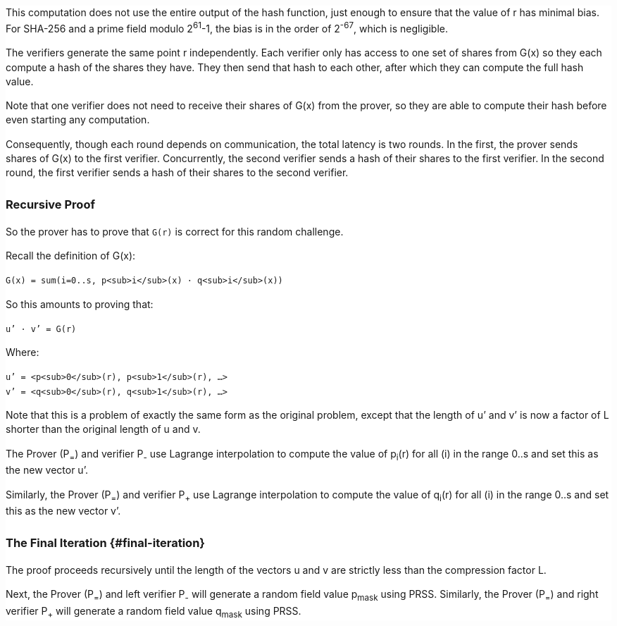 This computation does not use the entire output of the hash function, just enough to ensure that the value of r has minimal bias. For SHA-256 and a prime field modulo 2<sup>61</sup>\-1, the bias is in the order of 2<sup>\-67</sup>, which is negligible.

The verifiers generate the same point r independently. Each verifier only has access to one set of shares from G(x) so they each compute a hash of the shares they have. They then send that hash to each other, after which they can compute the full hash value.

Note that one verifier does not need to receive their shares of G(x) from the prover, so they are able to compute their hash before even starting any computation.

Consequently, though each round depends on communication, the total latency is two rounds. In the first, the prover sends shares of G(x) to the first verifier. Concurrently, the second verifier sends a hash of their shares to the first verifier. In the second round, the first verifier sends a hash of their shares to the second verifier.



### Recursive Proof

So the prover has to prove that `G(r)` is correct for this random challenge.

Recall the definition of G(x):

~~~ pseudocode
G(x) = sum(i=0..s, p<sub>i</sub>(x) · q<sub>i</sub>(x))
~~~

So this amounts to proving that:

~~~ pseudocode
u’ · v’ = G(r)
~~~

Where:

~~~ pseudocode
u’ = <p<sub>0</sub>(r), p<sub>1</sub>(r), …>
v’ = <q<sub>0</sub>(r), q<sub>1</sub>(r), …>
~~~

Note that this is a problem of exactly the same form as the original problem,
except that the length of u’ and v’ is now a factor of L shorter than the
original length of u and v.

The Prover (P<sub>\=</sub>) and verifier P<sub>\-</sub> use Lagrange
interpolation to compute the value of p<sub>i</sub>(r) for all (i) in the range
0..s and set this as the new vector u’.

Similarly, the Prover (P<sub>\=</sub>) and verifier P<sub>+</sub> use Lagrange
interpolation to compute the value of q<sub>i</sub>(r) for all (i) in the range
0..s and set this as the new vector v’.

### The Final Iteration {#final-iteration}

The proof proceeds recursively until the length of the vectors u and v are
strictly less than the compression factor L.

Next, the Prover (P<sub>\=</sub>) and left verifier P<sub>\-</sub> will generate
a random field value p<sub>mask</sub> using PRSS. Similarly, the Prover
(P<sub>\=</sub>) and right verifier P<sub>+</sub> will generate a random field
value q<sub>mask</sub> using PRSS.
